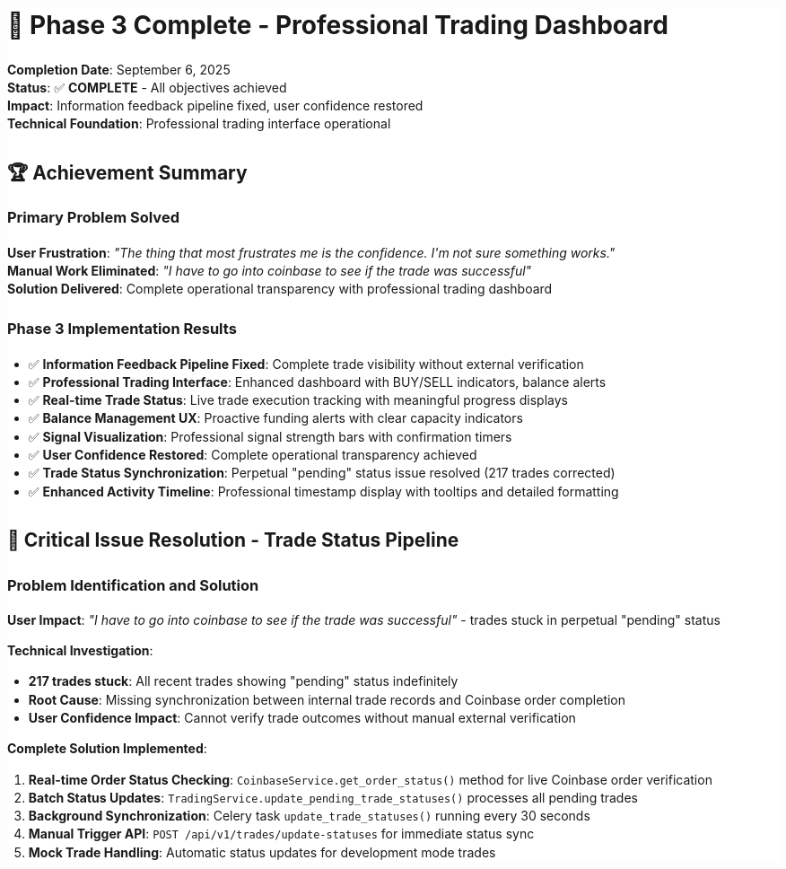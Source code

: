 # 🎉 Phase 3 Complete - Professional Trading Dashboard

**Completion Date**: September 6, 2025  
**Status**: ✅ **COMPLETE** - All objectives achieved  
**Impact**: Information feedback pipeline fixed, user confidence restored  
**Technical Foundation**: Professional trading interface operational

## 🏆 **Achievement Summary**

### **Primary Problem Solved**
**User Frustration**: *"The thing that most frustrates me is the confidence. I'm not sure something works."*  
**Manual Work Eliminated**: *"I have to go into coinbase to see if the trade was successful"*  
**Solution Delivered**: Complete operational transparency with professional trading dashboard

### **Phase 3 Implementation Results**
- ✅ **Information Feedback Pipeline Fixed**: Complete trade visibility without external verification
- ✅ **Professional Trading Interface**: Enhanced dashboard with BUY/SELL indicators, balance alerts
- ✅ **Real-time Trade Status**: Live trade execution tracking with meaningful progress displays
- ✅ **Balance Management UX**: Proactive funding alerts with clear capacity indicators
- ✅ **Signal Visualization**: Professional signal strength bars with confirmation timers
- ✅ **User Confidence Restored**: Complete operational transparency achieved
- ✅ **Trade Status Synchronization**: Perpetual "pending" status issue resolved (217 trades corrected)
- ✅ **Enhanced Activity Timeline**: Professional timestamp display with tooltips and detailed formatting

## 🔧 **Critical Issue Resolution - Trade Status Pipeline**

### **Problem Identification and Solution**
**User Impact**: *"I have to go into coinbase to see if the trade was successful"* - trades stuck in perpetual "pending" status

**Technical Investigation**:
- **217 trades stuck**: All recent trades showing "pending" status indefinitely
- **Root Cause**: Missing synchronization between internal trade records and Coinbase order completion
- **User Confidence Impact**: Cannot verify trade outcomes without manual external verification

**Complete Solution Implemented**:
1. **Real-time Order Status Checking**: `CoinbaseService.get_order_status()` method for live Coinbase order verification
2. **Batch Status Updates**: `TradingService.update_pending_trade_statuses()` processes all pending trades
3. **Background Synchronization**: Celery task `update_trade_statuses()` running every 30 seconds
4. **Manual Trigger API**: `POST /api/v1/trades/update-statuses` for immediate status sync
5. **Mock Trade Handling**: Automatic status updates for development mode trades
